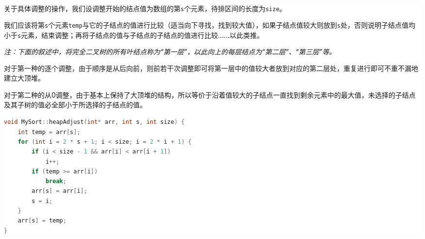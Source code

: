 关于具体调整的操作，我们设调整开始的结点值为数组的第`s`个元素，待排区间的长度为`size`。

我们应该将第`s`个元素`temp`与它的子结点的值进行比较（适当向下寻找，找到较大值），如果子结点值较大则放到`s`处，否则说明子结点值均小于`s`元素，结束调整；再将子结点的值与子结点的子结点的值进行比较……以此类推。

*注：下面的叙述中，将完全二叉树的所有叶结点称为“第一层”，以此向上的每层结点为“第二层”、“第三层”等。*

对于第一种的逐个调整，由于顺序是从后向前，则前若干次调整即可将第一层中的值较大者放到对应的第二层处，重复进行即可不重不漏地建立大顶堆。

对于第二种的从0调整，由于基本上保持了大顶堆的结构，所以等价于沿着值较大的子结点一直找到剩余元素中的最大值，未选择的子结点及其子树的值必全部小于所选择的子结点的值。

```cpp
void MySort::heapAdjust(int* arr, int s, int size) {
    int temp = arr[s];
    for (int i = 2 * s + 1; i < size; i = 2 * i + 1) {
        if (i < size - 1 && arr[i] < arr[i + 1])
            i++;
        if (temp >= arr[i])
            break;
        arr[s] = arr[i];
        s = i;
    }
    arr[s] = temp;
}
```
